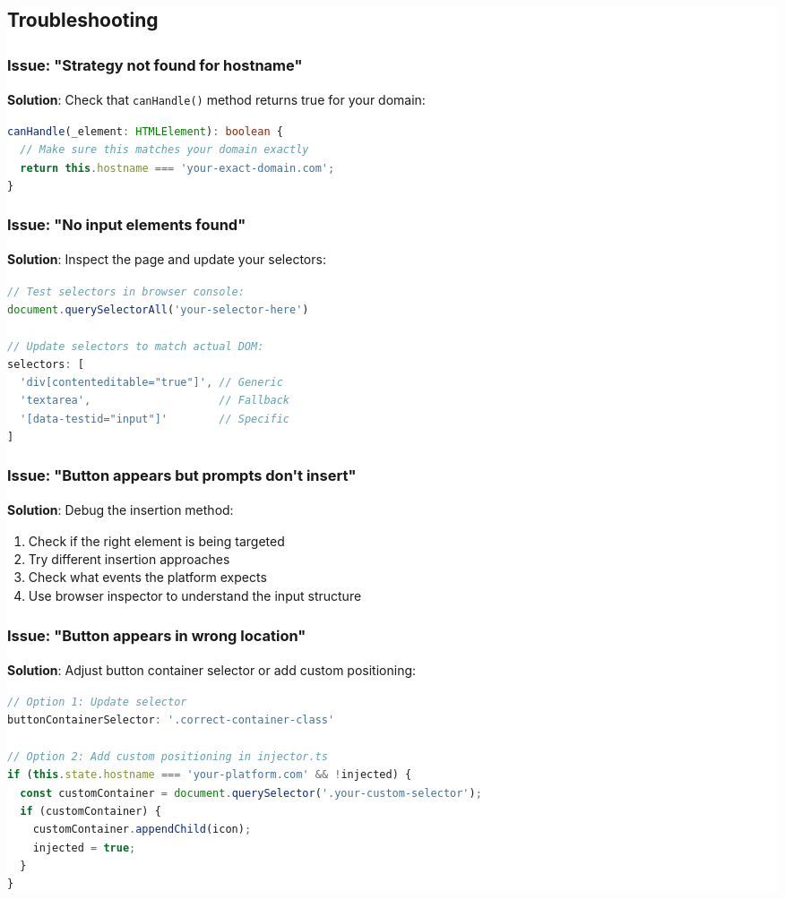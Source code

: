 ## Troubleshooting

### Issue: "Strategy not found for hostname"

**Solution**: Check that `canHandle()` method returns true for your domain:

```typescript
canHandle(_element: HTMLElement): boolean {
  // Make sure this matches your domain exactly
  return this.hostname === 'your-exact-domain.com';
}
```

### Issue: "No input elements found"

**Solution**: Inspect the page and update your selectors:

```typescript
// Test selectors in browser console:
document.querySelectorAll('your-selector-here')

// Update selectors to match actual DOM:
selectors: [
  'div[contenteditable="true"]', // Generic
  'textarea',                    // Fallback
  '[data-testid="input"]'        // Specific
]
```

### Issue: "Button appears but prompts don't insert"

**Solution**: Debug the insertion method:

1. Check if the right element is being targeted
2. Try different insertion approaches
3. Check what events the platform expects
4. Use browser inspector to understand the input structure

### Issue: "Button appears in wrong location"

**Solution**: Adjust button container selector or add custom positioning:

```typescript
// Option 1: Update selector
buttonContainerSelector: '.correct-container-class'

// Option 2: Add custom positioning in injector.ts
if (this.state.hostname === 'your-platform.com' && !injected) {
  const customContainer = document.querySelector('.your-custom-selector');
  if (customContainer) {
    customContainer.appendChild(icon);
    injected = true;
  }
}
```
